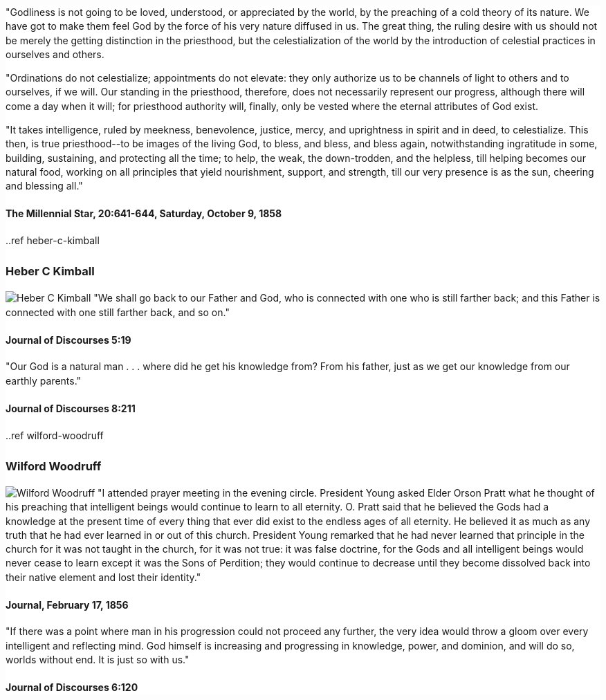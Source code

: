 "Godliness is not going to be loved, understood, or appreciated by the world, by the preaching of a cold theory of its nature. We have got to make them feel God by the force of his very nature diffused in us. The great thing, the ruling desire with us should not be merely the getting distinction in the priesthood, but the celestialization of the world by the introduction of celestial practices in ourselves and others.

"Ordinations do not celestialize; appointments do not elevate: they only authorize us to be channels of light to others and to ourselves, if we will. Our standing in the priesthood, therefore, does not necessarily represent our progress, although there will come a day when it will; for priesthood authority will, finally, only be vested where the eternal attributes of God exist.

"It takes intelligence, ruled by meekness, benevolence, justice, mercy, and uprightness in spirit and in deed, to celestialize. This then, is true priesthood--to be images of the living God, to bless, and bless, and bless again, notwithstanding ingratitude in some, building, sustaining, and protecting all the time; to help, the weak, the down-trodden, and the helpless, till helping becomes our natural food, working on all principles that yield nourishment, support, and strength, till our very presence is as the sun, cheering and blessing all."
#### The Millennial Star, 20:641-644, Saturday, October 9, 1858

..ref heber-c-kimball
### Heber C Kimball
![Heber C Kimball](assets/quotes/men/HeberCKimball.jpg)
"We shall go back to our Father and God, who is connected with one who is still farther back; and this Father is connected with one still farther back, and so on."
#### Journal of Discourses 5:19

"Our God is a natural man . . . where did he get his knowledge from? From his father, just as we get our knowledge from our earthly parents."
#### Journal of Discourses 8:211

..ref wilford-woodruff
### Wilford Woodruff
![Wilford Woodruff](assets/quotes/men/WilfordWoodruff.jpg)
"I attended prayer meeting in the evening circle. President Young asked Elder Orson Pratt what he thought of his preaching that intelligent beings would continue to learn to all eternity. O. Pratt said that he believed the Gods had a knowledge at the present time of every thing that ever did exist to the endless ages of all eternity. He believed it as much as any truth that he had ever learned in or out of this church. President Young remarked that he had never learned that principle in the church for it was not taught in the church, for it was not true: it was false doctrine, for the Gods and all intelligent beings would never cease to learn except it was the Sons of Perdition; they would continue to decrease until they become dissolved back into their native element and lost their identity."
#### Journal, February 17, 1856

"If there was a point where man in his progression could not proceed any further, the very idea would throw a gloom over every intelligent and reflecting mind. God himself is increasing and progressing in knowledge, power, and dominion, and will do so, worlds without end. It is just so with us."
#### Journal of Discourses 6:120
